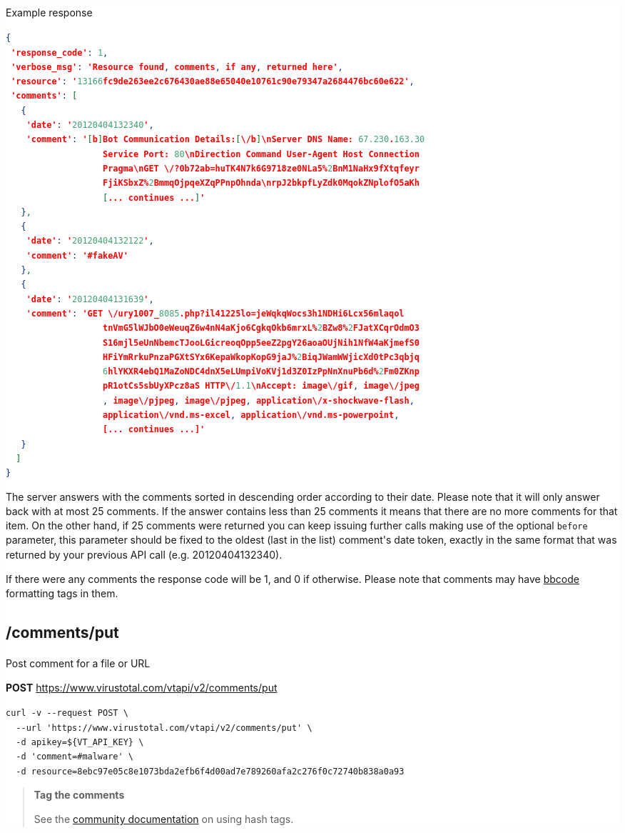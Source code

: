 Example response

```json
{
 'response_code': 1,
 'verbose_msg': 'Resource found, comments, if any, returned here',
 'resource': '13166fc9de263ee2c676430ae88e65040e10761c90e79347a2684476bc60e622',
 'comments': [
   {
    'date': '20120404132340',
    'comment': '[b]Bot Communication Details:[\/b]\nServer DNS Name: 67.230.163.30
                   Service Port: 80\nDirection Command User-Agent Host Connection
                   Pragma\nGET \/?0b72ab=huTK4N7k6G9718ze0NLa5%2BnM1NaHx9fXtqfeyr
                   FjiKSbxZ%2BmmqOjpqeXZqPPnpOhnda\nrpJ2bkpfLyZdk0MqokZNplofO5aKh
                   [... continues ...]'
   },
   {
    'date': '20120404132122',
    'comment': '#fakeAV'
   },
   {
    'date': '20120404131639',
    'comment': 'GET \/ury1007_8085.php?il41225lo=jeWqkqWocs3h1NDHi6Lcx56mlaqol
                   tnVmG5lWJbO0eWeuqZ6w4nN4aKjo6CgkqOkb6mrxL%2BZw8%2FJatXCqrOdmO3
                   S16mjl5eUnNbemcTJooLGicreoqOpp5eeZ2pgY26aoaOUjNih1NfW4aKjmefS0
                   HFiYmRrkuPnzaPGXtSYx6KepaWkopKopG9jaJ%2BiqJWamWWjicXd0tPc3qbjq
                   6hlYKXR4ebQ1MaZoNDC4dnX5eLUmpiVoKVj1d3Z0IzPpNnXnuPb6d%2Fm0ZKnp
                   pR1otCs5sbUyXPcz8aS HTTP\/1.1\nAccept: image\/gif, image\/jpeg
                   , image\/pjpeg, image\/pjpeg, application\/x-shockwave-flash,
                   application\/vnd.ms-excel, application\/vnd.ms-powerpoint,
                   [... continues ...]'
   }
  ]
}
```

The server answers with the comments sorted in descending order according to their date. Please note that it will only answer back with at most 25 comments. If the answer contains less than 25 comments it means that there are no more comments for that item. On the other hand, if 25 comments were returned you can keep issuing further calls making use of the optional `before` parameter, this parameter should be fixed to the oldest (last in the list) comment's date token, exactly in the same format that was returned by your previous API call (e.g. 20120404132340).

If there were any comments the response code will be 1, and 0 if otherwise. Please note that comments may have [bbcode](https://en.wikipedia.org/wiki/BBCode) formatting tags in them.

## /comments/put

Post comment for a file or URL

**POST** https://www.virustotal.com/vtapi/v2/comments/put

```shell
curl -v --request POST \
  --url 'https://www.virustotal.com/vtapi/v2/comments/put' \
  -d apikey=${VT_API_KEY} \
  -d 'comment=#malware' \
  -d resource=8ebc97e05c8e1073bda2efb6f4d00ad7e789260afa2c276f0c72740b838a0a93
```

>**Tag the comments**
>
>See the [community documentation](https://support.virustotal.com/hc/en-us/articles/115002146769-Vote-comment) on using hash tags.
